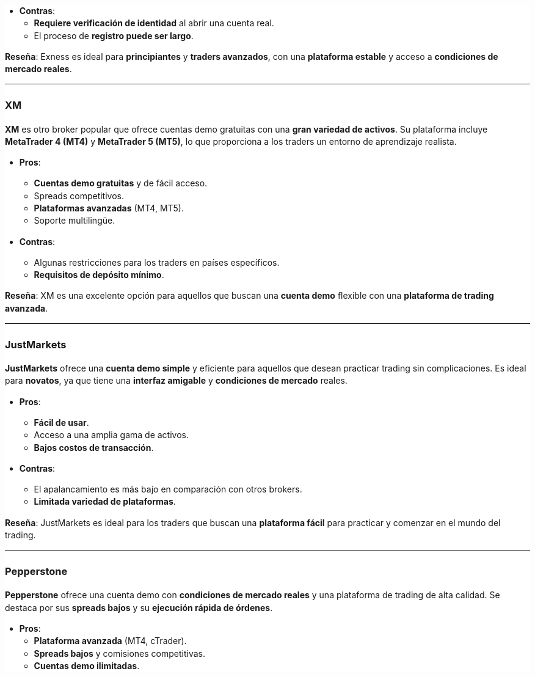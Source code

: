- **Contras**:
  - **Requiere verificación de identidad** al abrir una cuenta real.
  - El proceso de **registro puede ser largo**.

**Reseña**: Exness es ideal para **principiantes** y **traders avanzados**, con una **plataforma estable** y acceso a **condiciones de mercado reales**.

---

### XM

**XM** es otro broker popular que ofrece cuentas demo gratuitas con una **gran variedad de activos**. Su plataforma incluye **MetaTrader 4 (MT4)** y **MetaTrader 5 (MT5)**, lo que proporciona a los traders un entorno de aprendizaje realista.

- **Pros**:
  - **Cuentas demo gratuitas** y de fácil acceso.
  - Spreads competitivos.
  - **Plataformas avanzadas** (MT4, MT5).
  - Soporte multilingüe.

- **Contras**:
  - Algunas restricciones para los traders en países específicos.
  - **Requisitos de depósito mínimo**.

**Reseña**: XM es una excelente opción para aquellos que buscan una **cuenta demo** flexible con una **plataforma de trading avanzada**.

---

### JustMarkets

**JustMarkets** ofrece una **cuenta demo simple** y eficiente para aquellos que desean practicar trading sin complicaciones. Es ideal para **novatos**, ya que tiene una **interfaz amigable** y **condiciones de mercado** reales.

- **Pros**:
  - **Fácil de usar**.
  - Acceso a una amplia gama de activos.
  - **Bajos costos de transacción**.

- **Contras**:
  - El apalancamiento es más bajo en comparación con otros brokers.
  - **Limitada variedad de plataformas**.

**Reseña**: JustMarkets es ideal para los traders que buscan una **plataforma fácil** para practicar y comenzar en el mundo del trading.

---

### Pepperstone

**Pepperstone** ofrece una cuenta demo con **condiciones de mercado reales** y una plataforma de trading de alta calidad. Se destaca por sus **spreads bajos** y su **ejecución rápida de órdenes**.

- **Pros**:
  - **Plataforma avanzada** (MT4, cTrader).
  - **Spreads bajos** y comisiones competitivas.
  - **Cuentas demo ilimitadas**.

